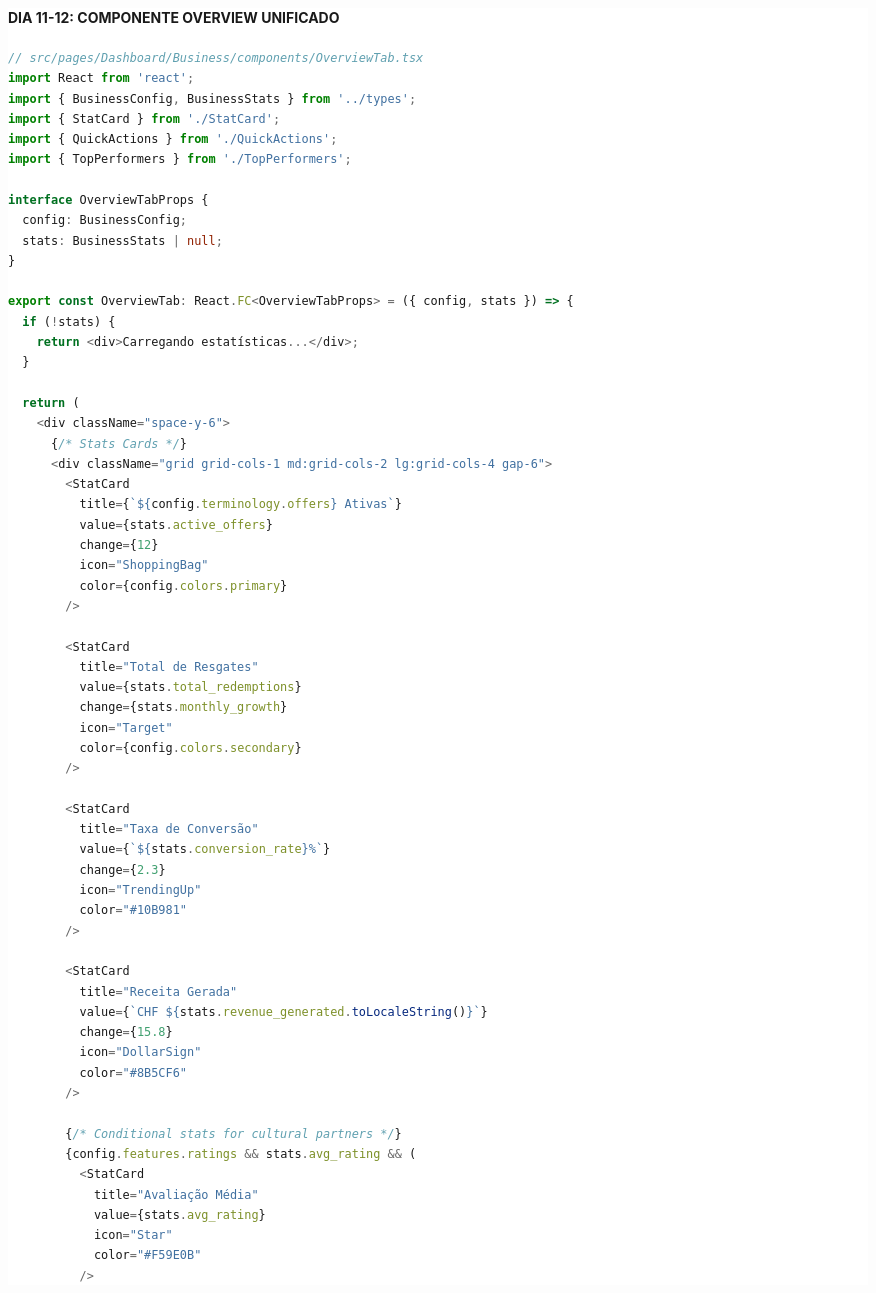 #### **DIA 11-12: COMPONENTE OVERVIEW UNIFICADO**
```typescript
// src/pages/Dashboard/Business/components/OverviewTab.tsx
import React from 'react';
import { BusinessConfig, BusinessStats } from '../types';
import { StatCard } from './StatCard';
import { QuickActions } from './QuickActions';
import { TopPerformers } from './TopPerformers';

interface OverviewTabProps {
  config: BusinessConfig;
  stats: BusinessStats | null;
}

export const OverviewTab: React.FC<OverviewTabProps> = ({ config, stats }) => {
  if (!stats) {
    return <div>Carregando estatísticas...</div>;
  }

  return (
    <div className="space-y-6">
      {/* Stats Cards */}
      <div className="grid grid-cols-1 md:grid-cols-2 lg:grid-cols-4 gap-6">
        <StatCard
          title={`${config.terminology.offers} Ativas`}
          value={stats.active_offers}
          change={12}
          icon="ShoppingBag"
          color={config.colors.primary}
        />
        
        <StatCard
          title="Total de Resgates"
          value={stats.total_redemptions}
          change={stats.monthly_growth}
          icon="Target"
          color={config.colors.secondary}
        />
        
        <StatCard
          title="Taxa de Conversão"
          value={`${stats.conversion_rate}%`}
          change={2.3}
          icon="TrendingUp"
          color="#10B981"
        />
        
        <StatCard
          title="Receita Gerada"
          value={`CHF ${stats.revenue_generated.toLocaleString()}`}
          change={15.8}
          icon="DollarSign"
          color="#8B5CF6"
        />
        
        {/* Conditional stats for cultural partners */}
        {config.features.ratings && stats.avg_rating && (
          <StatCard
            title="Avaliação Média"
            value={stats.avg_rating}
            icon="Star"
            color="#F59E0B"
          />
```